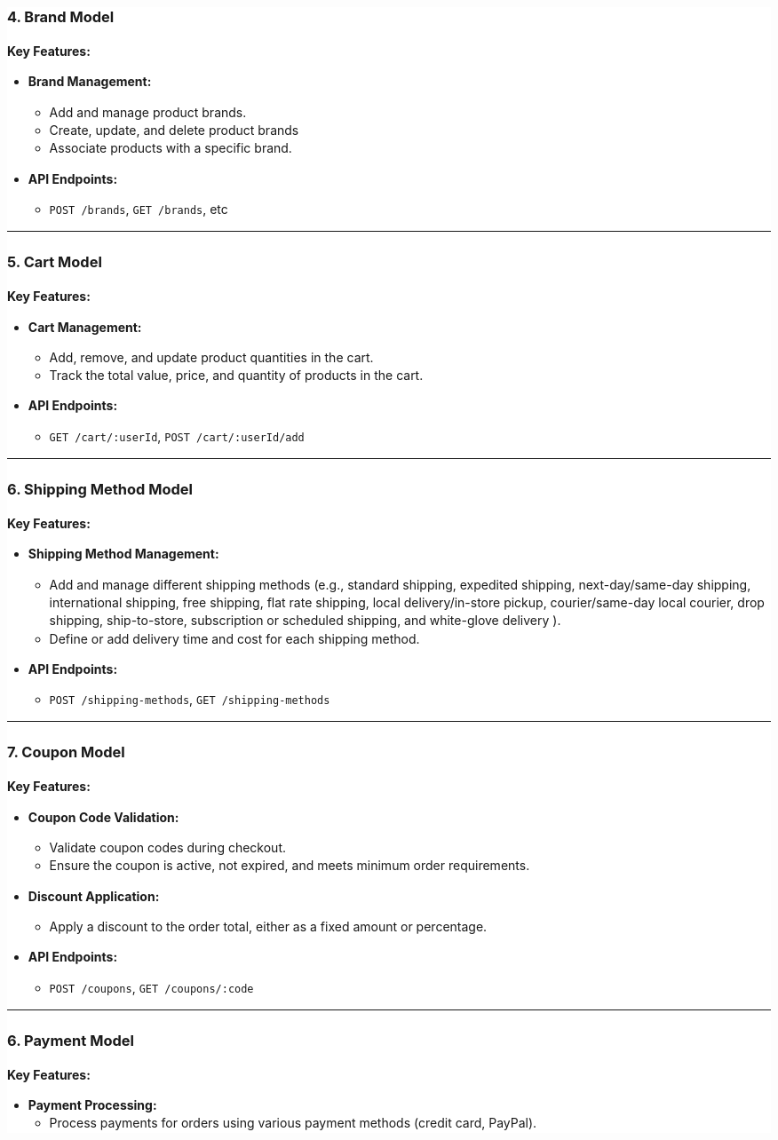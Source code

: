 
### 4. **Brand Model**  
**Key Features:**
- **Brand Management:**
  - Add and manage product brands.
  - Create, update, and delete product brands
  - Associate products with a specific brand.

- **API Endpoints:**
  - `POST /brands`, `GET /brands`, etc

---

### 5. **Cart Model**  
**Key Features:**
- **Cart Management:**
  - Add, remove, and update product quantities in the cart.
  - Track the total value, price, and quantity of products in the cart.

- **API Endpoints:**
  - `GET /cart/:userId`, `POST /cart/:userId/add`

---

### 6. **Shipping Method Model**  
**Key Features:**
- **Shipping Method Management:**
  - Add and manage different shipping methods (e.g., standard shipping, expedited shipping, next-day/same-day shipping, international shipping, free shipping, flat rate shipping, local delivery/in-store pickup, courier/same-day local courier, drop shipping, ship-to-store, subscription or scheduled shipping, and white-glove delivery ).
  - Define or add delivery time and cost for each shipping method.
  
- **API Endpoints:**
  - `POST /shipping-methods`, `GET /shipping-methods`

---

### 7. **Coupon Model**  
**Key Features:**
- **Coupon Code Validation:**
  - Validate coupon codes during checkout.
  - Ensure the coupon is active, not expired, and meets minimum order requirements.
  
- **Discount Application:**
  - Apply a discount to the order total, either as a fixed amount or percentage.

- **API Endpoints:**
  - `POST /coupons`, `GET /coupons/:code`

---

### 6. **Payment Model**  
**Key Features:**
- **Payment Processing:**
  - Process payments for orders using various payment methods (credit card, PayPal).
  